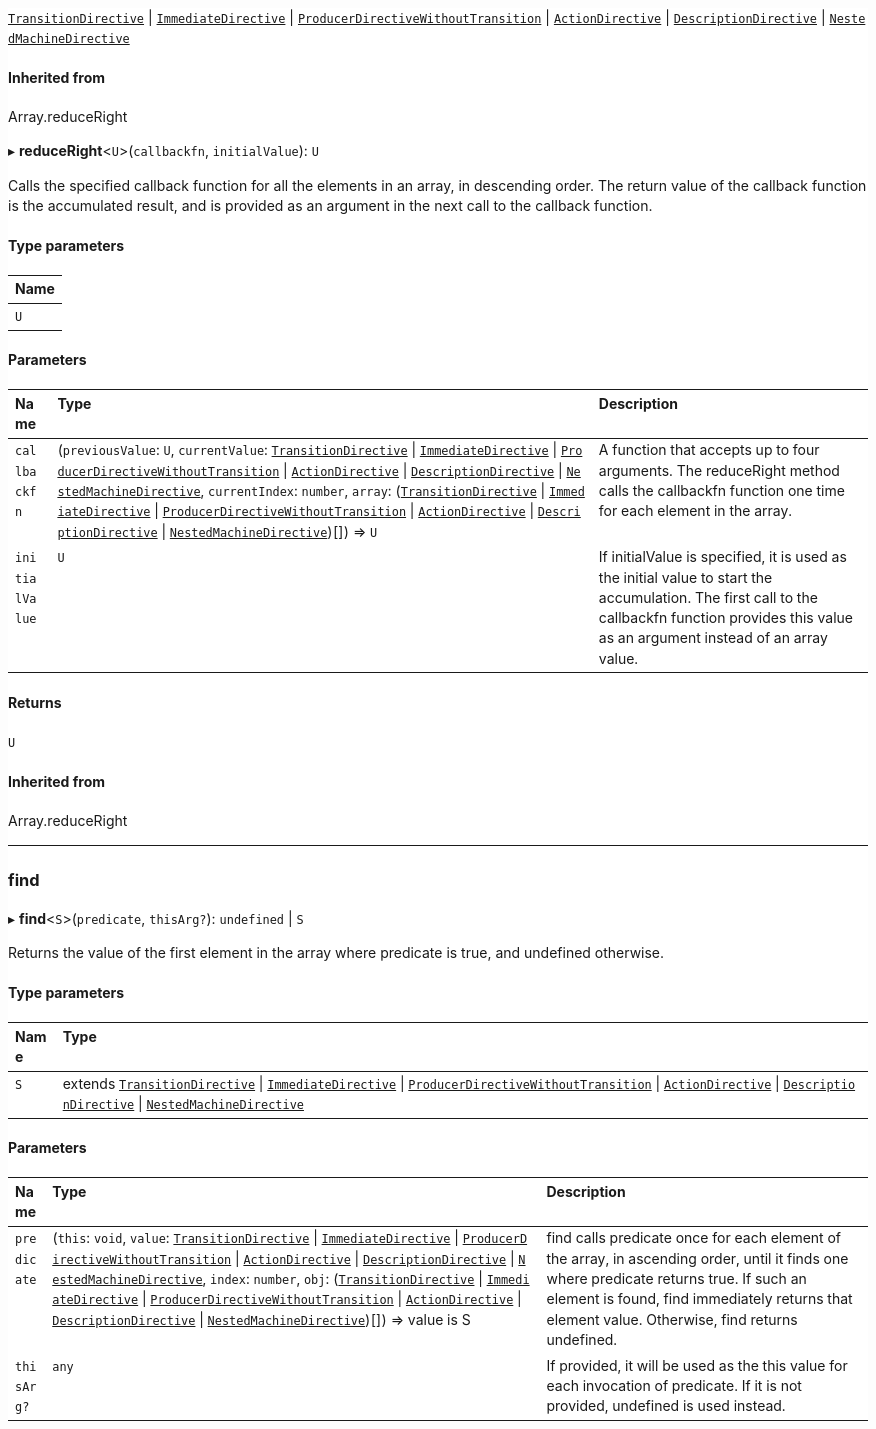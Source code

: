 [`TransitionDirective`](x_robot.TransitionDirective.md) \| [`ImmediateDirective`](x_robot.ImmediateDirective.md) \| [`ProducerDirectiveWithoutTransition`](x_robot.ProducerDirectiveWithoutTransition.md) \| [`ActionDirective`](x_robot.ActionDirective.md) \| [`DescriptionDirective`](x_robot.DescriptionDirective.md) \| [`NestedMachineDirective`](x_robot.NestedMachineDirective.md)

#### Inherited from

Array.reduceRight

▸ **reduceRight**<`U`\>(`callbackfn`, `initialValue`): `U`

Calls the specified callback function for all the elements in an array, in descending order. The return value of the callback function is the accumulated result, and is provided as an argument in the next call to the callback function.

#### Type parameters

| Name |
| :------ |
| `U` |

#### Parameters

| Name | Type | Description |
| :------ | :------ | :------ |
| `callbackfn` | (`previousValue`: `U`, `currentValue`: [`TransitionDirective`](x_robot.TransitionDirective.md) \| [`ImmediateDirective`](x_robot.ImmediateDirective.md) \| [`ProducerDirectiveWithoutTransition`](x_robot.ProducerDirectiveWithoutTransition.md) \| [`ActionDirective`](x_robot.ActionDirective.md) \| [`DescriptionDirective`](x_robot.DescriptionDirective.md) \| [`NestedMachineDirective`](x_robot.NestedMachineDirective.md), `currentIndex`: `number`, `array`: ([`TransitionDirective`](x_robot.TransitionDirective.md) \| [`ImmediateDirective`](x_robot.ImmediateDirective.md) \| [`ProducerDirectiveWithoutTransition`](x_robot.ProducerDirectiveWithoutTransition.md) \| [`ActionDirective`](x_robot.ActionDirective.md) \| [`DescriptionDirective`](x_robot.DescriptionDirective.md) \| [`NestedMachineDirective`](x_robot.NestedMachineDirective.md))[]) => `U` | A function that accepts up to four arguments. The reduceRight method calls the callbackfn function one time for each element in the array. |
| `initialValue` | `U` | If initialValue is specified, it is used as the initial value to start the accumulation. The first call to the callbackfn function provides this value as an argument instead of an array value. |

#### Returns

`U`

#### Inherited from

Array.reduceRight

___

### find

▸ **find**<`S`\>(`predicate`, `thisArg?`): `undefined` \| `S`

Returns the value of the first element in the array where predicate is true, and undefined
otherwise.

#### Type parameters

| Name | Type |
| :------ | :------ |
| `S` | extends [`TransitionDirective`](x_robot.TransitionDirective.md) \| [`ImmediateDirective`](x_robot.ImmediateDirective.md) \| [`ProducerDirectiveWithoutTransition`](x_robot.ProducerDirectiveWithoutTransition.md) \| [`ActionDirective`](x_robot.ActionDirective.md) \| [`DescriptionDirective`](x_robot.DescriptionDirective.md) \| [`NestedMachineDirective`](x_robot.NestedMachineDirective.md) |

#### Parameters

| Name | Type | Description |
| :------ | :------ | :------ |
| `predicate` | (`this`: `void`, `value`: [`TransitionDirective`](x_robot.TransitionDirective.md) \| [`ImmediateDirective`](x_robot.ImmediateDirective.md) \| [`ProducerDirectiveWithoutTransition`](x_robot.ProducerDirectiveWithoutTransition.md) \| [`ActionDirective`](x_robot.ActionDirective.md) \| [`DescriptionDirective`](x_robot.DescriptionDirective.md) \| [`NestedMachineDirective`](x_robot.NestedMachineDirective.md), `index`: `number`, `obj`: ([`TransitionDirective`](x_robot.TransitionDirective.md) \| [`ImmediateDirective`](x_robot.ImmediateDirective.md) \| [`ProducerDirectiveWithoutTransition`](x_robot.ProducerDirectiveWithoutTransition.md) \| [`ActionDirective`](x_robot.ActionDirective.md) \| [`DescriptionDirective`](x_robot.DescriptionDirective.md) \| [`NestedMachineDirective`](x_robot.NestedMachineDirective.md))[]) => value is S | find calls predicate once for each element of the array, in ascending  order, until it finds one where predicate returns true. If such an element is found, find  immediately returns that element value. Otherwise, find returns undefined. |
| `thisArg?` | `any` | If provided, it will be used as the this value for each invocation of  predicate. If it is not provided, undefined is used instead. |
